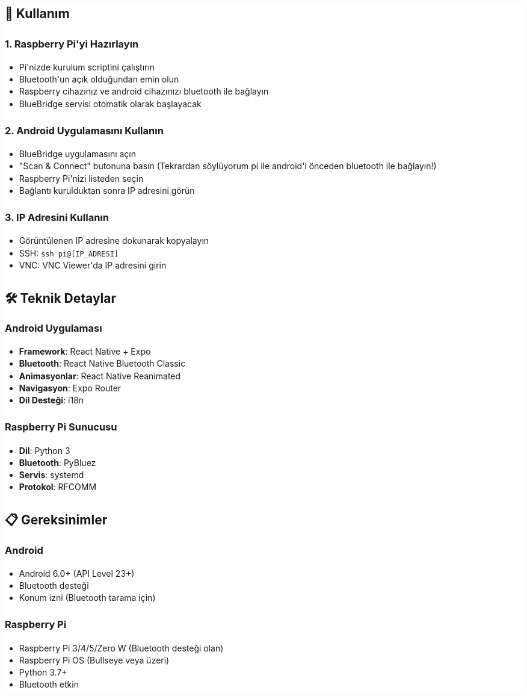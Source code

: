 ## 📖 Kullanım

### 1. Raspberry Pi'yi Hazırlayın
- Pi'nizde kurulum scriptini çalıştırın
- Bluetooth'un açık olduğundan emin olun
- Raspberry cihazınız ve android cihazınızı bluetooth ile bağlayın
- BlueBridge servisi otomatik olarak başlayacak

### 2. Android Uygulamasını Kullanın
- BlueBridge uygulamasını açın
- "Scan & Connect" butonuna basın (Tekrardan söylüyorum pi ile android'i önceden bluetooth ile bağlayın!)
- Raspberry Pi'nizi listeden seçin
- Bağlantı kurulduktan sonra IP adresini görün

### 3. IP Adresini Kullanın
- Görüntülenen IP adresine dokunarak kopyalayın
- SSH: `ssh pi@[IP_ADRESI]`
- VNC: VNC Viewer'da IP adresini girin

## 🛠️ Teknik Detaylar

### Android Uygulaması
- **Framework**: React Native + Expo
- **Bluetooth**: React Native Bluetooth Classic
- **Animasyonlar**: React Native Reanimated
- **Navigasyon**: Expo Router
- **Dil Desteği**: i18n

### Raspberry Pi Sunucusu
- **Dil**: Python 3
- **Bluetooth**: PyBluez
- **Servis**: systemd
- **Protokol**: RFCOMM

## 📋 Gereksinimler

### Android
- Android 6.0+ (API Level 23+)
- Bluetooth desteği
- Konum izni (Bluetooth tarama için)

### Raspberry Pi
- Raspberry Pi 3/4/5/Zero W (Bluetooth desteği olan)
- Raspberry Pi OS (Bullseye veya üzeri)
- Python 3.7+
- Bluetooth etkin
